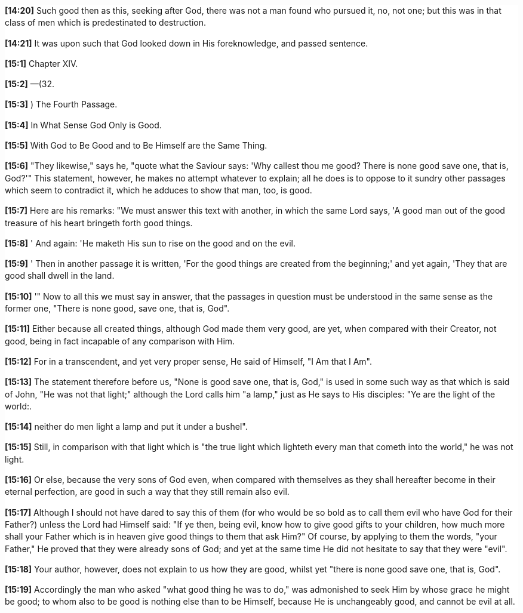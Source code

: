 **[14:20]** Such good then as this, seeking after God, there was not a man found who pursued it, no, not one; but this was in that class of men which is predestinated to destruction.

**[14:21]** It was upon such that God looked down in His foreknowledge, and passed sentence.

**[15:1]** Chapter XIV.

**[15:2]** —(32.

**[15:3]** ) The Fourth Passage.

**[15:4]** In What Sense God Only is Good.

**[15:5]** With God to Be Good and to Be Himself are the Same Thing.

**[15:6]** "They likewise," says he, "quote what the Saviour says: 'Why callest thou me good? There is none good save one, that is, God?'" This statement, however, he makes no attempt whatever to explain; all he does is to oppose to it sundry other passages which seem to contradict it, which he adduces to show that man, too, is good.

**[15:7]** Here are his remarks: "We must answer this text with another, in which the same Lord says, 'A good man out of the good treasure of his heart bringeth forth good things.

**[15:8]** ' And again: 'He maketh His sun to rise on the good and on the evil.

**[15:9]** ' Then in another passage it is written, 'For the good things are created from the beginning;' and yet again, 'They that are good shall dwell in the land.

**[15:10]** '" Now to all this we must say in answer, that the passages in question must be understood in the same sense as the former one, "There is none good, save one, that is, God".

**[15:11]** Either because all created things, although God made them very good, are yet, when compared with their Creator, not good, being in fact incapable of any comparison with Him.

**[15:12]** For in a transcendent, and yet very proper sense, He said of Himself, "I Am that I Am".

**[15:13]** The statement therefore before us, "None is good save one, that is, God," is used in some such way as that which is said of John, "He was not that light;" although the Lord calls him "a lamp," just as He says to His disciples: "Ye are the light of the world:.

**[15:14]** neither do men light a lamp and put it under a bushel".

**[15:15]** Still, in comparison with that light which is "the true light which lighteth every man that cometh into the world," he was not light.

**[15:16]** Or else, because the very sons of God even, when compared with themselves as they shall hereafter become in their eternal perfection, are good in such a way that they still remain also evil.

**[15:17]** Although I should not have dared to say this of them (for who would be so bold as to call them evil who have God for their Father?) unless the Lord had Himself said: "If ye then, being evil, know how to give good gifts to your children, how much more shall your Father which is in heaven give good things to them that ask Him?" Of course, by applying to them the words, "your Father," He proved that they were already sons of God; and yet at the same time He did not hesitate to say that they were "evil".

**[15:18]** Your author, however, does not explain to us how they are good, whilst yet "there is none good save one, that is, God".

**[15:19]** Accordingly the man who asked "what good thing he was to do," was admonished to seek Him by whose grace he might be good; to whom also to be good is nothing else than to be Himself, because He is unchangeably good, and cannot be evil at all.

